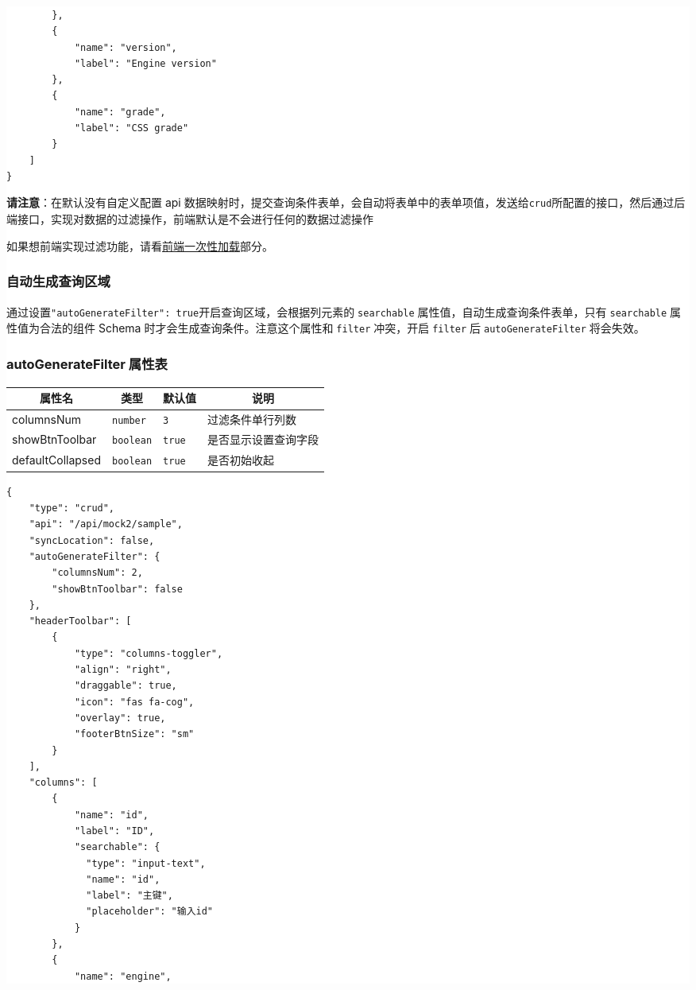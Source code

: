 ```schema: scope="body"
        },
        {
            "name": "version",
            "label": "Engine version"
        },
        {
            "name": "grade",
            "label": "CSS grade"
        }
    ]
}
```

**请注意**：在默认没有自定义配置 api 数据映射时，提交查询条件表单，会自动将表单中的表单项值，发送给`crud`所配置的接口，然后通过后端接口，实现对数据的过滤操作，前端默认是不会进行任何的数据过滤操作

如果想前端实现过滤功能，请看[前端一次性加载](#前端一次性加载)部分。

### 自动生成查询区域

通过设置`"autoGenerateFilter": true`开启查询区域，会根据列元素的 `searchable` 属性值，自动生成查询条件表单，只有 `searchable` 属性值为合法的组件 Schema 时才会生成查询条件。注意这个属性和 `filter` 冲突，开启 `filter` 后 `autoGenerateFilter` 将会失效。

### autoGenerateFilter 属性表

| 属性名           | 类型      | 默认值 | 说明                 |
| ---------------- | --------- | ------ | -------------------- |
| columnsNum       | `number`  | `3`    | 过滤条件单行列数     |
| showBtnToolbar   | `boolean` | `true` | 是否显示设置查询字段 |
| defaultCollapsed | `boolean` | `true` | 是否初始收起         |

```schema: scope="body"
{
    "type": "crud",
    "api": "/api/mock2/sample",
    "syncLocation": false,
    "autoGenerateFilter": {
        "columnsNum": 2,
        "showBtnToolbar": false
    },
    "headerToolbar": [
        {
            "type": "columns-toggler",
            "align": "right",
            "draggable": true,
            "icon": "fas fa-cog",
            "overlay": true,
            "footerBtnSize": "sm"
        }
    ],
    "columns": [
        {
            "name": "id",
            "label": "ID",
            "searchable": {
              "type": "input-text",
              "name": "id",
              "label": "主键",
              "placeholder": "输入id"
            }
        },
        {
            "name": "engine",
```